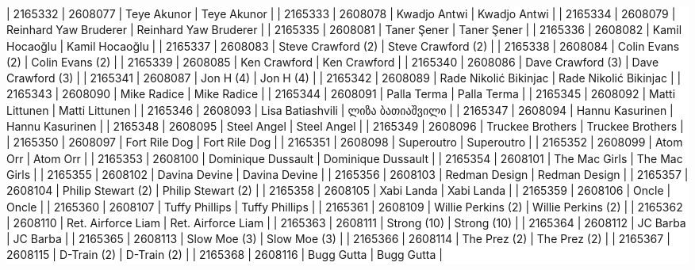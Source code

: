 | 2165332 | 2608077 | Teye Akunor | Teye Akunor |
| 2165333 | 2608078 | Kwadjo Antwi | Kwadjo Antwi |
| 2165334 | 2608079 | Reinhard Yaw Bruderer | Reinhard Yaw Bruderer |
| 2165335 | 2608081 | Taner Şener | Taner Şener |
| 2165336 | 2608082 | Kamil Hocaoğlu | Kamil Hocaoğlu |
| 2165337 | 2608083 | Steve Crawford (2) | Steve Crawford (2) |
| 2165338 | 2608084 | Colin Evans (2) | Colin Evans (2) |
| 2165339 | 2608085 | Ken Crawford | Ken Crawford |
| 2165340 | 2608086 | Dave Crawford (3) | Dave Crawford (3) |
| 2165341 | 2608087 | Jon H (4) | Jon H (4) |
| 2165342 | 2608089 | Rade Nikolić Bikinjac | Rade Nikolić Bikinjac |
| 2165343 | 2608090 | Mike Radice | Mike Radice |
| 2165344 | 2608091 | Palla Terma | Palla Terma |
| 2165345 | 2608092 | Matti Littunen | Matti Littunen |
| 2165346 | 2608093 | Lisa Batiashvili | ლიზა ბათიაშვილი |
| 2165347 | 2608094 | Hannu Kasurinen | Hannu Kasurinen |
| 2165348 | 2608095 | Steel Angel | Steel Angel |
| 2165349 | 2608096 | Truckee Brothers | Truckee Brothers |
| 2165350 | 2608097 | Fort Rile Dog | Fort Rile Dog |
| 2165351 | 2608098 | Superoutro | Superoutro |
| 2165352 | 2608099 | Atom Orr | Atom Orr |
| 2165353 | 2608100 | Dominique Dussault | Dominique Dussault |
| 2165354 | 2608101 | The Mac Girls | The Mac Girls |
| 2165355 | 2608102 | Davina Devine | Davina Devine |
| 2165356 | 2608103 | Redman Design | Redman Design |
| 2165357 | 2608104 | Philip Stewart (2) | Philip Stewart (2) |
| 2165358 | 2608105 | Xabi Landa | Xabi Landa |
| 2165359 | 2608106 | Oncle | Oncle |
| 2165360 | 2608107 | Tuffy Phillips | Tuffy Phillips |
| 2165361 | 2608109 | Willie Perkins (2) | Willie Perkins (2) |
| 2165362 | 2608110 | Ret. Airforce Liam | Ret. Airforce Liam |
| 2165363 | 2608111 | Strong (10) | Strong (10) |
| 2165364 | 2608112 | JC Barba | JC Barba |
| 2165365 | 2608113 | Slow Moe (3) | Slow Moe (3) |
| 2165366 | 2608114 | The Prez (2) | The Prez (2) |
| 2165367 | 2608115 | D-Train (2) | D-Train (2) |
| 2165368 | 2608116 | Bugg Gutta | Bugg Gutta |